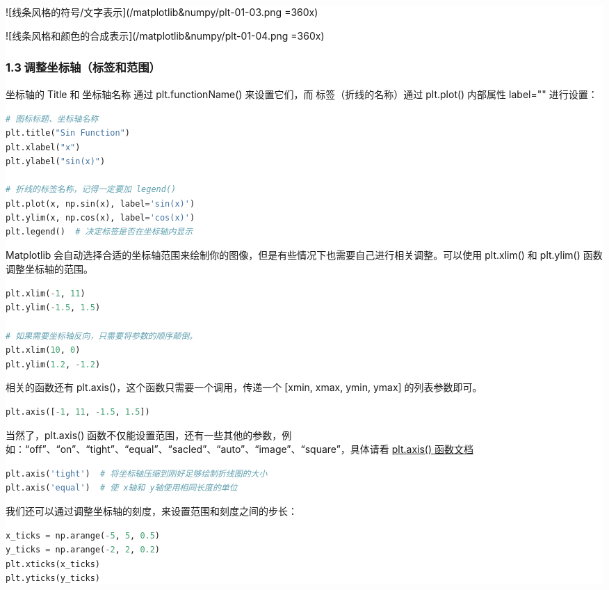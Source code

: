 <div class="layout">

![线条风格的符号/文字表示](/matplotlib&numpy/plt-01-03.png =360x)

![线条风格和颜色的合成表示](/matplotlib&numpy/plt-01-04.png =360x)

</div>

### 1.3 调整坐标轴（标签和范围）

坐标轴的 Title 和 坐标轴名称 通过 plt.functionName() 来设置它们，而 标签（折线的名称）通过 plt.plot() 内部属性 label="" 进行设置：

```py
# 图标标题、坐标轴名称
plt.title("Sin Function")
plt.xlabel("x")
plt.ylabel("sin(x)")

# 折线的标签名称，记得一定要加 legend()
plt.plot(x, np.sin(x), label='sin(x)')
plt.ylim(x, np.cos(x), label='cos(x)')
plt.legend()  # 决定标签是否在坐标轴内显示
```

Matplotlib 会自动选择合适的坐标轴范围来绘制你的图像，但是有些情况下也需要自己进行相关调整。可以使用 plt.xlim() 和 plt.ylim() 函数调整坐标轴的范围。

```py
plt.xlim(-1, 11)
plt.ylim(-1.5, 1.5)

# 如果需要坐标轴反向，只需要将参数的顺序颠倒。
plt.xlim(10, 0)
plt.ylim(1.2, -1.2)
```

相关的函数还有 plt.axis()，这个函数只需要一个调用，传递一个 [xmin, xmax, ymin, ymax] 的列表参数即可。

```py
plt.axis([-1, 11, -1.5, 1.5])
```

当然了，plt.axis() 函数不仅能设置范围，还有一些其他的参数，例如：“off”、“on”、“tight”、“equal”、“sacled”、“auto”、“image”、“square”，具体请看 [plt.axis() 函数文档](https://matplotlib.org/stable/api/_as_gen/matplotlib.pyplot.axis.html)

```py
plt.axis('tight')  # 将坐标轴压缩到刚好足够绘制折线图的大小
plt.axis('equal')  # 使 x轴和 y轴使用相同长度的单位
```

我们还可以通过调整坐标轴的刻度，来设置范围和刻度之间的步长：

```py
x_ticks = np.arange(-5, 5, 0.5)
y_ticks = np.arange(-2, 2, 0.2)
plt.xticks(x_ticks)
plt.yticks(y_ticks)
```
